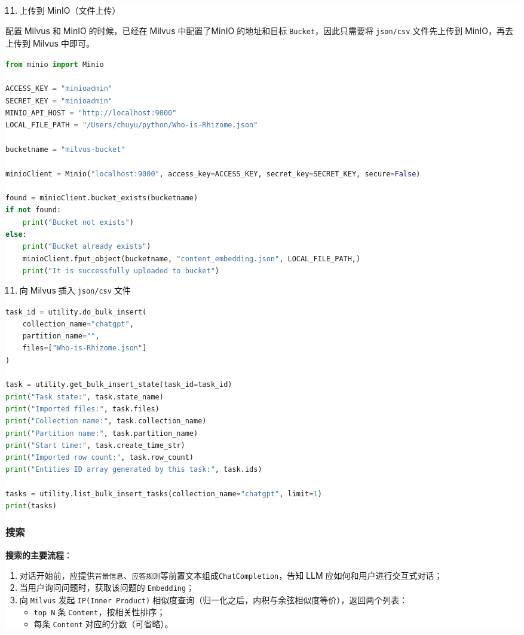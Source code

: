 11. 上传到 MinIO（文件上传）

配置 Milvus 和 MinIO 的时候，已经在 Milvus 中配置了MinIO 的地址和目标 `Bucket`，因此只需要将 `json/csv` 文件先上传到 MinIO，再去上传到 Milvus 中即可。

```python
from minio import Minio

ACCESS_KEY = "minioadmin"
SECRET_KEY = "minioadmin"
MINIO_API_HOST = "http://localhost:9000"
LOCAL_FILE_PATH = "/Users/chuyu/python/Who-is-Rhizome.json"

bucketname = "milvus-bucket"

minioClient = Minio("localhost:9000", access_key=ACCESS_KEY, secret_key=SECRET_KEY, secure=False)

found = minioClient.bucket_exists(bucketname)
if not found:
    print("Bucket not exists")
else:
    print("Bucket already exists")
    minioClient.fput_object(bucketname, "content_embedding.json", LOCAL_FILE_PATH,)
    print("It is successfully uploaded to bucket")
```

11. 向 Milvus 插入 `json/csv` 文件

```python
task_id = utility.do_bulk_insert(
    collection_name="chatgpt",
    partition_name="",
    files=["Who-is-Rhizome.json"]
)

task = utility.get_bulk_insert_state(task_id=task_id)
print("Task state:", task.state_name)
print("Imported files:", task.files)
print("Collection name:", task.collection_name)
print("Partition name:", task.partition_name)
print("Start time:", task.create_time_str)
print("Imported row count:", task.row_count)
print("Entities ID array generated by this task:", task.ids)

tasks = utility.list_bulk_insert_tasks(collection_name="chatgpt", limit=1)
print(tasks)
```

### 搜索

**搜索的主要流程**：

1. 对话开始前，应提供`背景信息`、`应答规则`等前置文本组成`ChatCompletion`，告知 LLM 应如何和用户进行交互式对话；
2. 当用户询问问题时，获取该问题的 `Embedding`；
3. 向 `Milvus` 发起 `IP(Inner Product)` 相似度查询（归一化之后，内积与余弦相似度等价），返回两个列表：
   - `top N` 条 `Content`，按相关性排序；
   - 每条 `Content` 对应的分数（可省略）。
